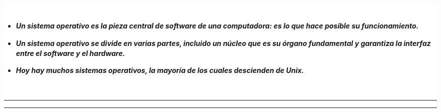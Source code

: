 
<br>

- _**Un sistema operativo es la pieza central de software de una computadora: es lo que hace posible su funcionamiento.**_

- _**Un sistema operativo se divide en varias partes, incluido un núcleo que es su órgano fundamental y garantiza la interfaz entre el software y el hardware.**_

- _**Hoy hay muchos sistemas operativos, la mayoría de los cuales descienden de Unix.**_

<br>

---

---
